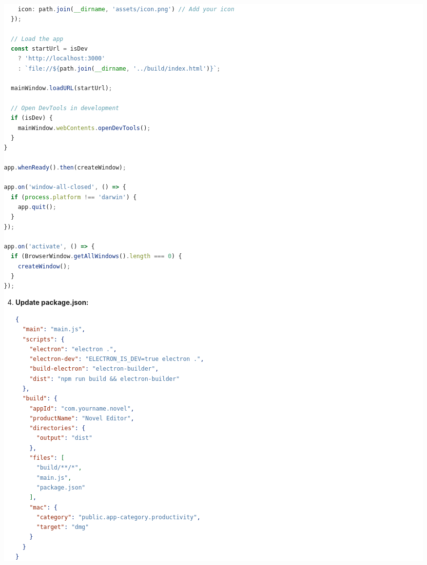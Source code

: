    ```javascript
       icon: path.join(__dirname, 'assets/icon.png') // Add your icon
     });

     // Load the app
     const startUrl = isDev 
       ? 'http://localhost:3000' 
       : `file://${path.join(__dirname, '../build/index.html')}`;
     
     mainWindow.loadURL(startUrl);

     // Open DevTools in development
     if (isDev) {
       mainWindow.webContents.openDevTools();
     }
   }

   app.whenReady().then(createWindow);

   app.on('window-all-closed', () => {
     if (process.platform !== 'darwin') {
       app.quit();
     }
   });

   app.on('activate', () => {
     if (BrowserWindow.getAllWindows().length === 0) {
       createWindow();
     }
   });
   ```

4. **Update package.json:**
   ```json
   {
     "main": "main.js",
     "scripts": {
       "electron": "electron .",
       "electron-dev": "ELECTRON_IS_DEV=true electron .",
       "build-electron": "electron-builder",
       "dist": "npm run build && electron-builder"
     },
     "build": {
       "appId": "com.yourname.novel",
       "productName": "Novel Editor",
       "directories": {
         "output": "dist"
       },
       "files": [
         "build/**/*",
         "main.js",
         "package.json"
       ],
       "mac": {
         "category": "public.app-category.productivity",
         "target": "dmg"
       }
     }
   }
   ```
